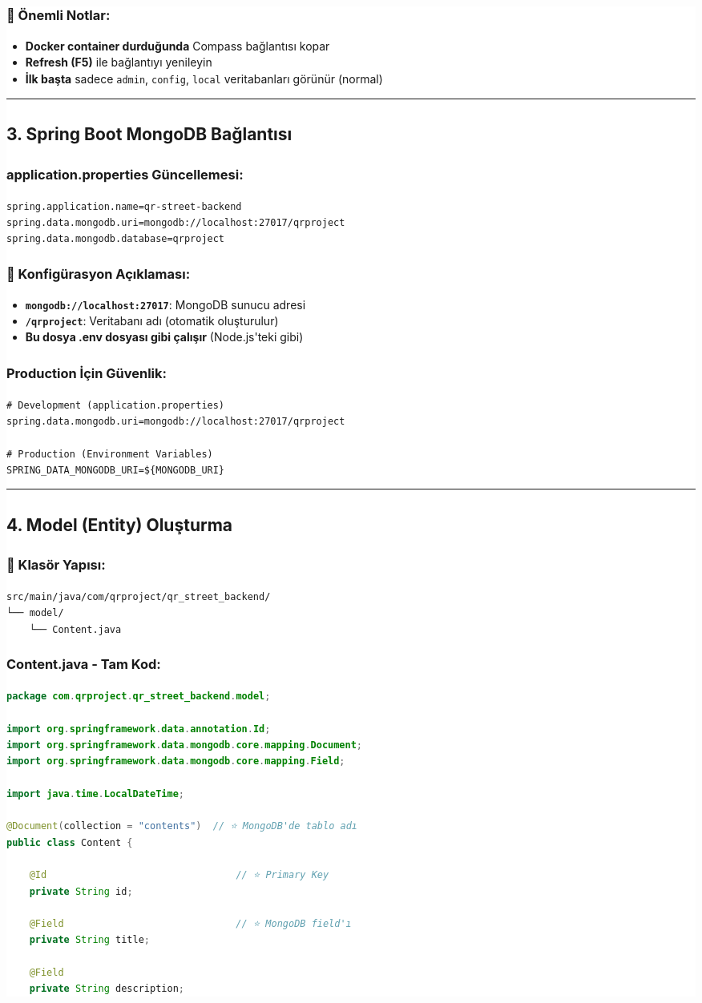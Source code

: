 ### 🎯 Önemli Notlar:
- **Docker container durduğunda** Compass bağlantısı kopar
- **Refresh (F5)** ile bağlantıyı yenileyin
- **İlk başta** sadece `admin`, `config`, `local` veritabanları görünür (normal)

---

## 3. Spring Boot MongoDB Bağlantısı

### application.properties Güncellemesi:
```properties
spring.application.name=qr-street-backend
spring.data.mongodb.uri=mongodb://localhost:27017/qrproject
spring.data.mongodb.database=qrproject
```

### 🔑 Konfigürasyon Açıklaması:
- **`mongodb://localhost:27017`**: MongoDB sunucu adresi
- **`/qrproject`**: Veritabanı adı (otomatik oluşturulur)
- **Bu dosya .env dosyası gibi çalışır** (Node.js'teki gibi)

### Production İçin Güvenlik:
```properties
# Development (application.properties)
spring.data.mongodb.uri=mongodb://localhost:27017/qrproject

# Production (Environment Variables)
SPRING_DATA_MONGODB_URI=${MONGODB_URI}
```

---

## 4. Model (Entity) Oluşturma

### 📁 Klasör Yapısı:
```
src/main/java/com/qrproject/qr_street_backend/
└── model/
    └── Content.java
```

### Content.java - Tam Kod:
```java
package com.qrproject.qr_street_backend.model;

import org.springframework.data.annotation.Id;
import org.springframework.data.mongodb.core.mapping.Document;
import org.springframework.data.mongodb.core.mapping.Field;

import java.time.LocalDateTime;

@Document(collection = "contents")  // ⭐ MongoDB'de tablo adı
public class Content {
    
    @Id                                 // ⭐ Primary Key
    private String id;
    
    @Field                              // ⭐ MongoDB field'ı
    private String title;
    
    @Field
    private String description;
```